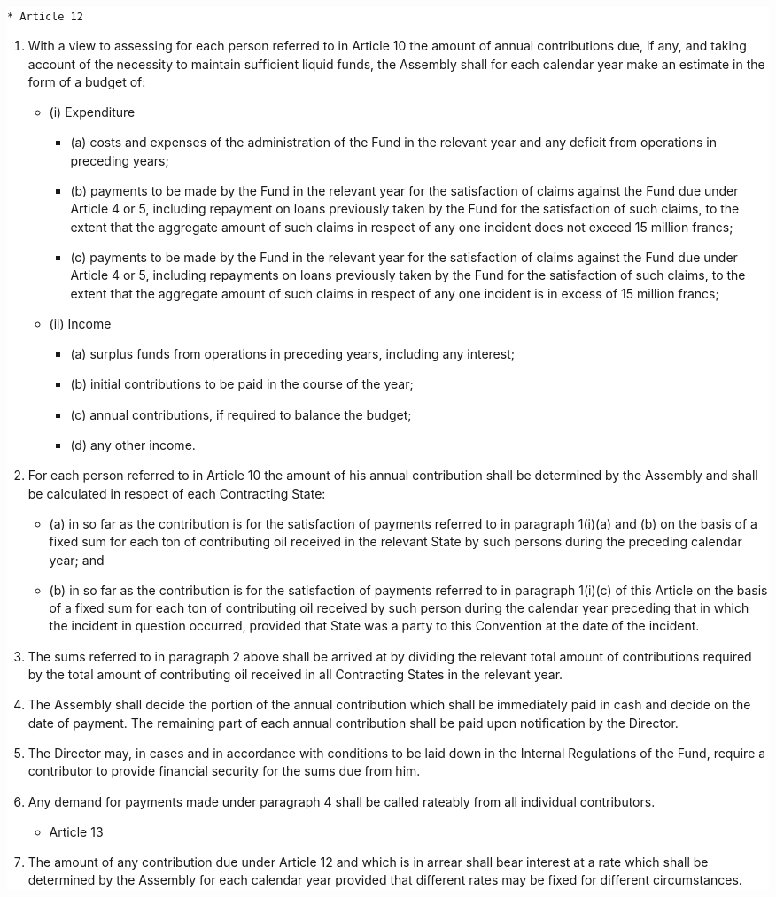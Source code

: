     * Article 12

1. With a view to assessing for each person referred to in Article 10 the amount of annual contributions due, if any, and taking account of the necessity to maintain sufficient liquid funds, the Assembly shall for each calendar year make an estimate in the form of a budget of:

   * (i) Expenditure

     * (a) costs and expenses of the administration of the Fund in the relevant year and any deficit from operations in preceding years;

     * (b) payments to be made by the Fund in the relevant year for the satisfaction of claims against the Fund due under Article 4 or 5, including repayment on loans previously taken by the Fund for the satisfaction of such claims, to the extent that the aggregate amount of such claims in respect of any one incident does not exceed 15 million francs;

     * (c) payments to be made by the Fund in the relevant year for the satisfaction of claims against the Fund due under Article 4 or 5, including repayments on loans previously taken by the Fund for the satisfaction of such claims, to the extent that the aggregate amount of such claims in respect of any one incident is in excess of 15 million francs; 

   * (ii) Income

     * (a) surplus funds from operations in preceding years, including any interest;

     * (b) initial contributions to be paid in the course of the year;

     * (c) annual contributions, if required to balance the budget;

     * (d) any other income.

2. For each person referred to in Article 10 the amount of his annual contribution shall be determined by the Assembly and shall be calculated in respect of each Contracting State:

   * (a) in so far as the contribution is for the satisfaction of payments referred to in paragraph 1(i)(a) and (b) on the basis of a fixed sum for each ton of contributing oil received in the relevant State by such persons during the preceding calendar year; and 

   * (b) in so far as the contribution is for the satisfaction of payments referred to in paragraph 1(i)(c) of this Article on the basis of a fixed sum for each ton of contributing oil received by such person during the calendar year preceding that in which the incident in question occurred, provided that State was a party to this Convention at the date of the incident.

3. The sums referred to in paragraph 2 above shall be arrived at by dividing the relevant total amount of contributions required by the total amount of contributing oil received in all Contracting States in the relevant year.

4. The Assembly shall decide the portion of the annual contribution which shall be immediately paid in cash and decide on the date of payment. The remaining part of each annual contribution shall be paid upon notification by the Director.

5. The Director may, in cases and in accordance with conditions to be laid down in the Internal Regulations of the Fund, require a contributor to provide financial security for the sums due from him.

6. Any demand for payments made under paragraph 4 shall be called rateably from all individual contributors.

    * Article 13

1. The amount of any contribution due under Article 12 and which is in arrear shall bear interest at a rate which shall be determined by the Assembly for each calendar year provided that different rates may be fixed for different circumstances.
